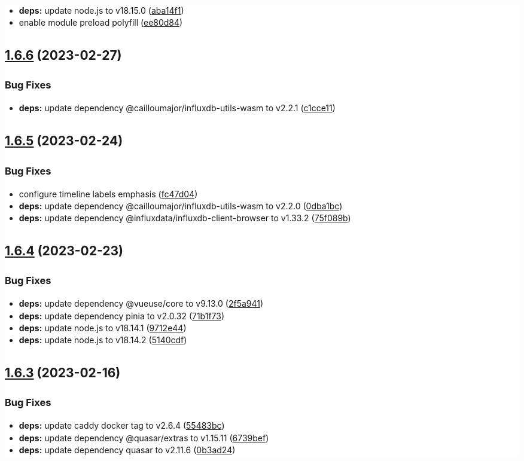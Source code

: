 * **deps:** update node.js to v18.15.0 ([aba14f1](https://github.com/cailloumajor/factory-frontend/commit/aba14f1f6e1a3e0f2de2928cafeaeb60856a57b1))
* enable module preload polyfill ([ee80d84](https://github.com/cailloumajor/factory-frontend/commit/ee80d84c95c0fbde22ffc2959035dccf85647456))

## [1.6.6](https://github.com/cailloumajor/factory-frontend/compare/v1.6.5...v1.6.6) (2023-02-27)


### Bug Fixes

* **deps:** update dependency @cailloumajor/influxdb-utils-wasm to v2.2.1 ([c1cce11](https://github.com/cailloumajor/factory-frontend/commit/c1cce113485a46038107eb137ec783bb24238157))

## [1.6.5](https://github.com/cailloumajor/factory-frontend/compare/v1.6.4...v1.6.5) (2023-02-24)


### Bug Fixes

* configure timeline labels emphasis ([fc47d04](https://github.com/cailloumajor/factory-frontend/commit/fc47d04e8fc88d73f72c0803a25787ed3f7bf64c))
* **deps:** update dependency @cailloumajor/influxdb-utils-wasm to v2.2.0 ([0dba1bc](https://github.com/cailloumajor/factory-frontend/commit/0dba1bc9de9a25936b38b80aca0b26b66e670289))
* **deps:** update dependency @influxdata/influxdb-client-browser to v1.33.2 ([75f089b](https://github.com/cailloumajor/factory-frontend/commit/75f089b83067c0ec3c740930823f59caa6c4196d))

## [1.6.4](https://github.com/cailloumajor/factory-frontend/compare/v1.6.3...v1.6.4) (2023-02-23)


### Bug Fixes

* **deps:** update dependency @vueuse/core to v9.13.0 ([2f5a941](https://github.com/cailloumajor/factory-frontend/commit/2f5a941df381b4ada0fd0c10f9627be1fb8b3395))
* **deps:** update dependency pinia to v2.0.32 ([71b1f73](https://github.com/cailloumajor/factory-frontend/commit/71b1f738d9dc608e63d6c4b5494b5632d9338275))
* **deps:** update node.js to v18.14.1 ([9712e44](https://github.com/cailloumajor/factory-frontend/commit/9712e4432efaacae6cff1664cbe5a1d906d21aa2))
* **deps:** update node.js to v18.14.2 ([5140cdf](https://github.com/cailloumajor/factory-frontend/commit/5140cdfa82885e35f1290e9fa23686275a01551e))

## [1.6.3](https://github.com/cailloumajor/factory-frontend/compare/v1.6.2...v1.6.3) (2023-02-16)


### Bug Fixes

* **deps:** update caddy docker tag to v2.6.4 ([55483bc](https://github.com/cailloumajor/factory-frontend/commit/55483bc0315f636c57f0c572338642cba1ebef06))
* **deps:** update dependency @quasar/extras to v1.15.11 ([6739bef](https://github.com/cailloumajor/factory-frontend/commit/6739befb676f0683efac6ab6a6fe9f3f379849ef))
* **deps:** update dependency quasar to v2.11.6 ([0b3ad24](https://github.com/cailloumajor/factory-frontend/commit/0b3ad24d9dfef2aaa30eff04d7f9b9a17071c654))
